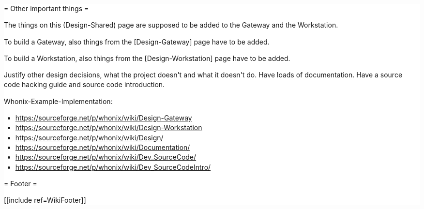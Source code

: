 = Other important things =

The things on this (Design-Shared) page are supposed to be added to the Gateway and the Workstation.

To build a Gateway, also things from the [Design-Gateway] page have to be added.

To build a Workstation, also things from the [Design-Workstation] page have to be added.

Justify other design decisions, what the project doesn't and what it doesn't do. Have loads of documentation. Have a source code hacking guide and source code introduction.

Whonix-Example-Implementation:

* https://sourceforge.net/p/whonix/wiki/Design-Gateway
* https://sourceforge.net/p/whonix/wiki/Design-Workstation
* https://sourceforge.net/p/whonix/wiki/Design/
* https://sourceforge.net/p/whonix/wiki/Documentation/
* https://sourceforge.net/p/whonix/wiki/Dev_SourceCode/
* https://sourceforge.net/p/whonix/wiki/Dev_SourceCodeIntro/

= Footer =

[[include ref=WikiFooter]]

